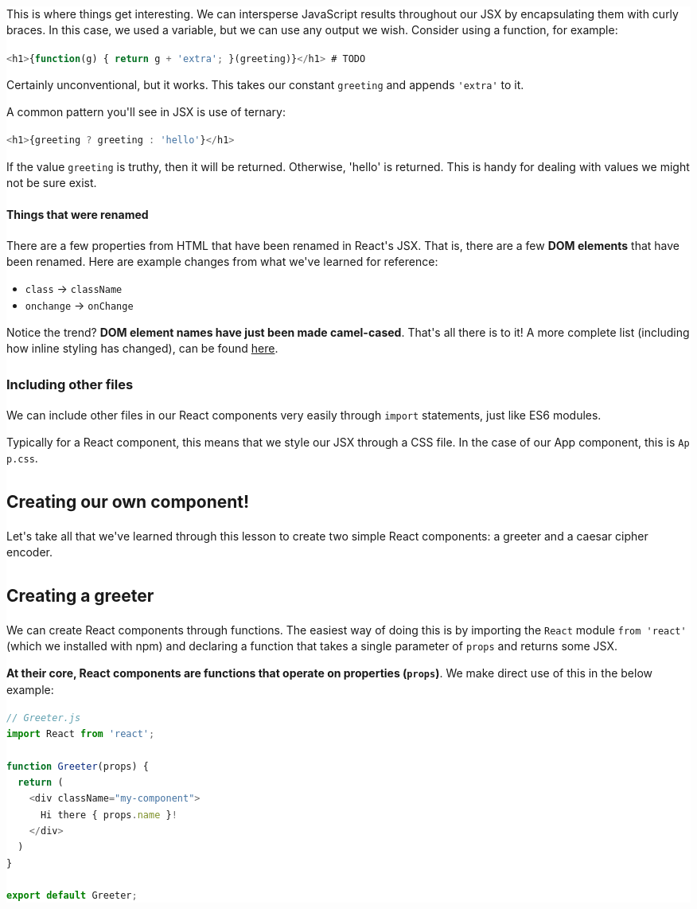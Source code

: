 This is where things get interesting. We can intersperse JavaScript results throughout our JSX by encapsulating them with curly braces. In this case, we used a variable, but we can use any output we wish. Consider using a function, for example:

```js
<h1>{function(g) { return g + 'extra'; }(greeting)}</h1> # TODO
```

Certainly unconventional, but it works. This takes our constant `greeting` and appends `'extra'` to it.

A common pattern you'll see in JSX is use of ternary:

```js
<h1>{greeting ? greeting : 'hello'}</h1>
```

If the value `greeting` is truthy, then it will be returned. Otherwise, 'hello' is returned. This is handy for dealing with values we might not be sure exist.

#### Things that were renamed

There are a few properties from HTML that have been renamed in React's JSX. That is, there are a few **DOM elements** that have been renamed. Here are example changes from what we've learned for reference:
* `class` -> `className`
* `onchange` -> `onChange`

Notice the trend? **DOM element names have just been made camel-cased**. That's all there is to it! A more complete list (including how inline styling has changed), can be found [here](https://reactjs.org/docs/dom-elements.html).

### Including other files

We can include other files in our React components very easily through `import` statements, just like ES6 modules.

Typically for a React component, this means that we style our JSX through a CSS file. In the case of our App component, this is `App.css`.

## Creating our own component!

Let's take all that we've learned through this lesson to create two simple React components: a greeter and a caesar cipher encoder.

## Creating a greeter

We can create React components through functions. The easiest way of doing this is by importing the `React` module `from 'react'` (which we installed with npm) and declaring a function that takes a single parameter of `props` and returns some JSX.

**At their core, React components are functions that operate on properties (`props`)**. We make direct use of this in the below example:

```js
// Greeter.js
import React from 'react';

function Greeter(props) {
  return (
    <div className="my-component">
      Hi there { props.name }!
    </div>
  )
}

export default Greeter;
```
